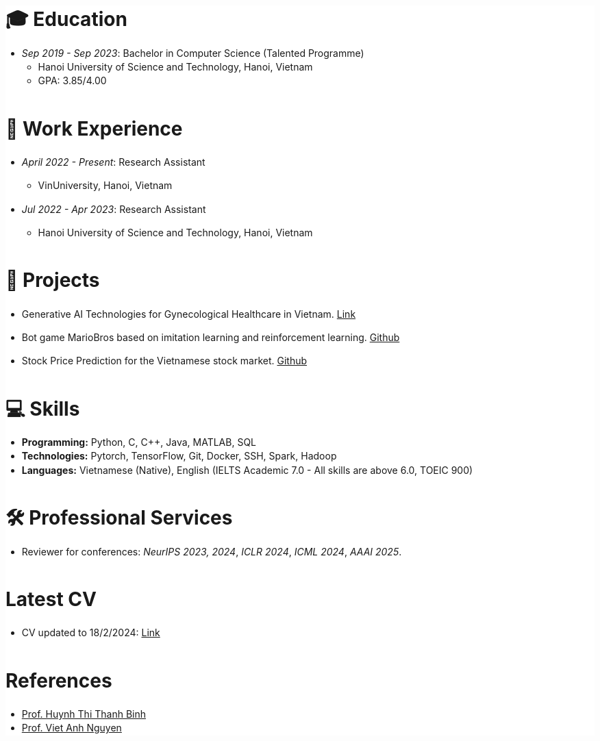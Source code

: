 <span class='anchor' id='experience'></span>
# 🎓 Education
- *Sep 2019 - Sep 2023*: Bachelor in Computer Science (Talented Programme)
  - Hanoi University of Science and Technology, Hanoi, Vietnam
  - GPA: 3.85/4.00

# 💼 Work Experience
- *April 2022 - Present*: Research Assistant
  - VinUniversity, Hanoi, Vietnam

- *Jul 2022 - Apr 2023*: Research Assistant
  - Hanoi University of Science and Technology, Hanoi, Vietnam

# 🚀 Projects
- Generative AI Technologies for Gynecological Healthcare in Vietnam. [Link](https://gcgh.grandchallenges.org/grant/generative-ai-technologies-gynecological-healthcare-vietnam)

- Bot game MarioBros based on imitation learning and reinforcement learning. [Github](https://github.com/nguyenngocbaocmt02/Bot-game-MarioBros-based-on-inmitation-learning-and-reinforcement-learning)

- Stock Price Prediction for the Vietnamese stock market. [Github](https://github.com/nguyenngocbaocmt02/VietnameseStockMarketAnalysis)
  
# 💻 Skills
- **Programming:** Python, C, C++, Java, MATLAB, SQL
- **Technologies:** Pytorch, TensorFlow, Git, Docker, SSH, Spark, Hadoop
- **Languages:** Vietnamese (Native), English (IELTS Academic 7.0 - All skills are above 6.0, TOEIC 900) 

# 🛠 Professional Services
- Reviewer for conferences: *NeurIPS 2023, 2024*, *ICLR 2024*, *ICML 2024*, *AAAI 2025*.

<span class='anchor' id='cv'></span>
# Latest CV
- CV updated to 18/2/2024: [Link](https://drive.google.com/file/d/18s9g88U9RBr4nUvHiOVC9QZuV0AVEgnQ/view?usp=sharing)
  
# References
- [Prof. Huynh Thi Thanh Binh](https://users.soict.hust.edu.vn/binhht/)
- [Prof. Viet Anh Nguyen](https://vietanhnguyen.net)
